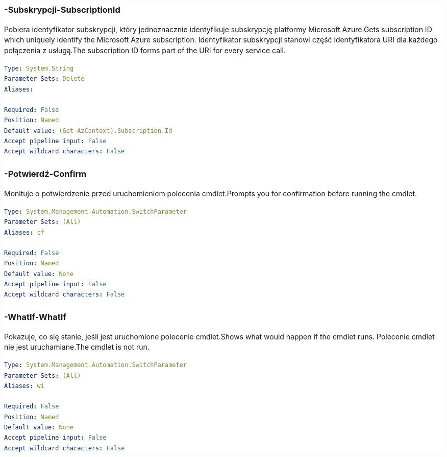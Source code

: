 ### <span data-ttu-id="aead9-130">-Subskrypcji</span><span class="sxs-lookup"><span data-stu-id="aead9-130">-SubscriptionId</span></span>
<span data-ttu-id="aead9-131">Pobiera identyfikator subskrypcji, który jednoznacznie identyfikuje subskrypcję platformy Microsoft Azure.</span><span class="sxs-lookup"><span data-stu-id="aead9-131">Gets subscription ID which uniquely identify the Microsoft Azure subscription.</span></span>
<span data-ttu-id="aead9-132">Identyfikator subskrypcji stanowi część identyfikatora URI dla każdego połączenia z usługą.</span><span class="sxs-lookup"><span data-stu-id="aead9-132">The subscription ID forms part of the URI for every service call.</span></span>

```yaml
Type: System.String
Parameter Sets: Delete
Aliases:

Required: False
Position: Named
Default value: (Get-AzContext).Subscription.Id
Accept pipeline input: False
Accept wildcard characters: False
```

### <span data-ttu-id="aead9-133">-Potwierdź</span><span class="sxs-lookup"><span data-stu-id="aead9-133">-Confirm</span></span>
<span data-ttu-id="aead9-134">Monituje o potwierdzenie przed uruchomieniem polecenia cmdlet.</span><span class="sxs-lookup"><span data-stu-id="aead9-134">Prompts you for confirmation before running the cmdlet.</span></span>

```yaml
Type: System.Management.Automation.SwitchParameter
Parameter Sets: (All)
Aliases: cf

Required: False
Position: Named
Default value: None
Accept pipeline input: False
Accept wildcard characters: False
```

### <span data-ttu-id="aead9-135">-WhatIf</span><span class="sxs-lookup"><span data-stu-id="aead9-135">-WhatIf</span></span>
<span data-ttu-id="aead9-136">Pokazuje, co się stanie, jeśli jest uruchomione polecenie cmdlet.</span><span class="sxs-lookup"><span data-stu-id="aead9-136">Shows what would happen if the cmdlet runs.</span></span>
<span data-ttu-id="aead9-137">Polecenie cmdlet nie jest uruchamiane.</span><span class="sxs-lookup"><span data-stu-id="aead9-137">The cmdlet is not run.</span></span>

```yaml
Type: System.Management.Automation.SwitchParameter
Parameter Sets: (All)
Aliases: wi

Required: False
Position: Named
Default value: None
Accept pipeline input: False
Accept wildcard characters: False
```
